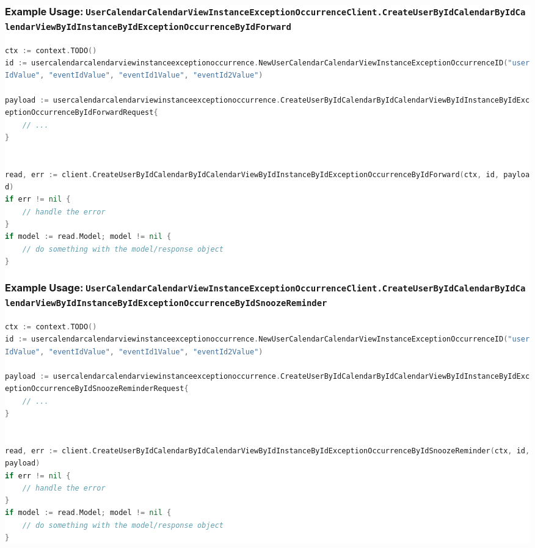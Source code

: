 

### Example Usage: `UserCalendarCalendarViewInstanceExceptionOccurrenceClient.CreateUserByIdCalendarByIdCalendarViewByIdInstanceByIdExceptionOccurrenceByIdForward`

```go
ctx := context.TODO()
id := usercalendarcalendarviewinstanceexceptionoccurrence.NewUserCalendarCalendarViewInstanceExceptionOccurrenceID("userIdValue", "eventIdValue", "eventId1Value", "eventId2Value")

payload := usercalendarcalendarviewinstanceexceptionoccurrence.CreateUserByIdCalendarByIdCalendarViewByIdInstanceByIdExceptionOccurrenceByIdForwardRequest{
	// ...
}


read, err := client.CreateUserByIdCalendarByIdCalendarViewByIdInstanceByIdExceptionOccurrenceByIdForward(ctx, id, payload)
if err != nil {
	// handle the error
}
if model := read.Model; model != nil {
	// do something with the model/response object
}
```


### Example Usage: `UserCalendarCalendarViewInstanceExceptionOccurrenceClient.CreateUserByIdCalendarByIdCalendarViewByIdInstanceByIdExceptionOccurrenceByIdSnoozeReminder`

```go
ctx := context.TODO()
id := usercalendarcalendarviewinstanceexceptionoccurrence.NewUserCalendarCalendarViewInstanceExceptionOccurrenceID("userIdValue", "eventIdValue", "eventId1Value", "eventId2Value")

payload := usercalendarcalendarviewinstanceexceptionoccurrence.CreateUserByIdCalendarByIdCalendarViewByIdInstanceByIdExceptionOccurrenceByIdSnoozeReminderRequest{
	// ...
}


read, err := client.CreateUserByIdCalendarByIdCalendarViewByIdInstanceByIdExceptionOccurrenceByIdSnoozeReminder(ctx, id, payload)
if err != nil {
	// handle the error
}
if model := read.Model; model != nil {
	// do something with the model/response object
}
```

